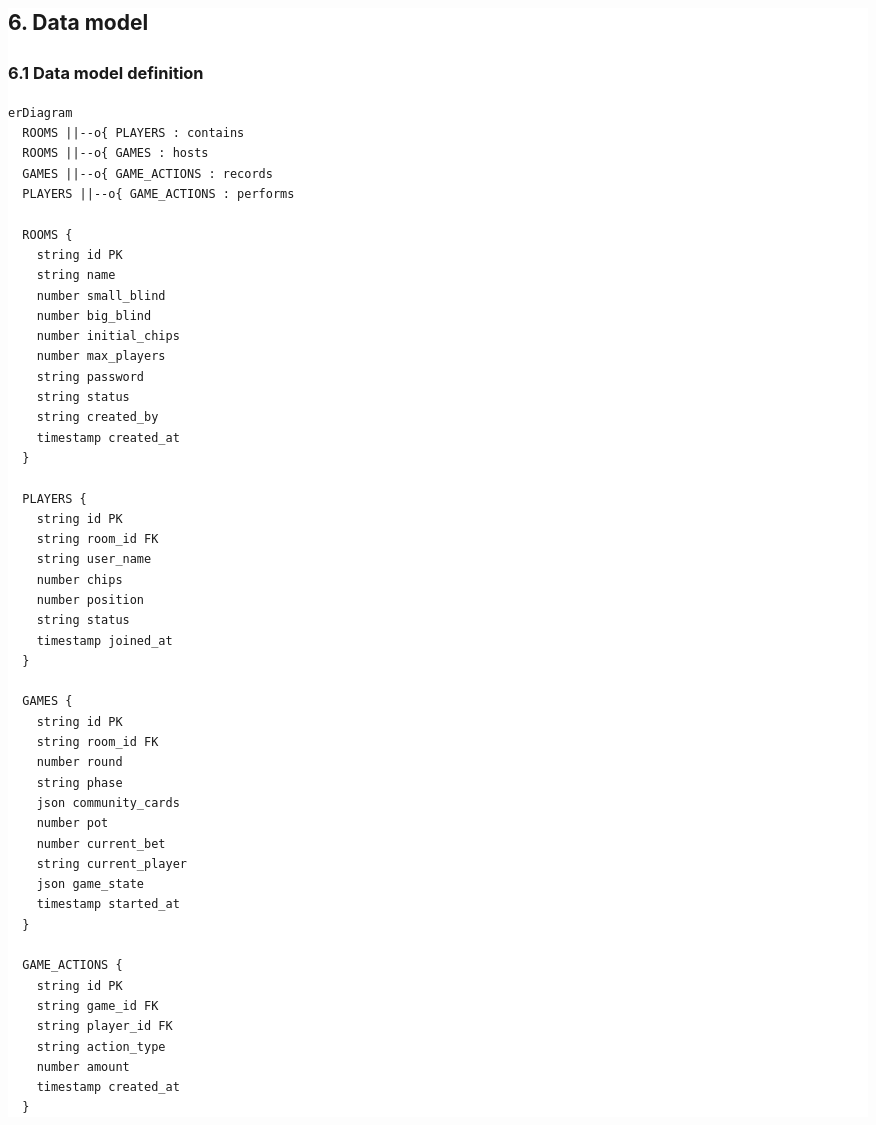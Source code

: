 ## 6. Data model

### 6.1 Data model definition

```mermaid
erDiagram
  ROOMS ||--o{ PLAYERS : contains
  ROOMS ||--o{ GAMES : hosts
  GAMES ||--o{ GAME_ACTIONS : records
  PLAYERS ||--o{ GAME_ACTIONS : performs

  ROOMS {
    string id PK
    string name
    number small_blind
    number big_blind
    number initial_chips
    number max_players
    string password
    string status
    string created_by
    timestamp created_at
  }

  PLAYERS {
    string id PK
    string room_id FK
    string user_name
    number chips
    number position
    string status
    timestamp joined_at
  }

  GAMES {
    string id PK
    string room_id FK
    number round
    string phase
    json community_cards
    number pot
    number current_bet
    string current_player
    json game_state
    timestamp started_at
  }

  GAME_ACTIONS {
    string id PK
    string game_id FK
    string player_id FK
    string action_type
    number amount
    timestamp created_at
  }
```
